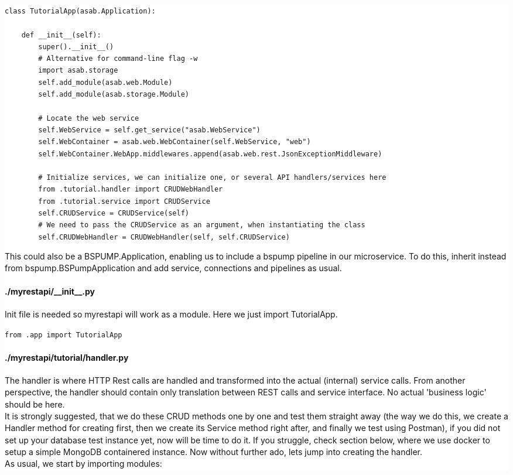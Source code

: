     class TutorialApp(asab.Application):

	    def __init__(self):
            super().__init__()
            # Alternative for command-line flag -w
            import asab.storage
            self.add_module(asab.web.Module)
            self.add_module(asab.storage.Module)
    
            # Locate the web service
            self.WebService = self.get_service("asab.WebService")
            self.WebContainer = asab.web.WebContainer(self.WebService, "web")
            self.WebContainer.WebApp.middlewares.append(asab.web.rest.JsonExceptionMiddleware)
    
            # Initialize services, we can initialize one, or several API handlers/services here
            from .tutorial.handler import CRUDWebHandler
            from .tutorial.service import CRUDService
            self.CRUDService = CRUDService(self)
            # We need to pass the CRUDService as an argument, when instantiating the class
            self.CRUDWebHandler = CRUDWebHandler(self, self.CRUDService)

This could also be a BSPUMP.Application, enabling us to include a bspump pipeline in our microservice. 
To do this, inherit instead from bspump.BSPumpApplication and add service, connections and pipelines as 
usual.

#### ./myrestapi/\_\_init__.py

Init file is needed so myrestapi will work as a module.
Here we just import TutorialApp.
  
    from .app import TutorialApp


#### ./myrestapi/tutorial/handler.py

The handler is where HTTP Rest calls are handled and transformed into the actual (internal) service calls. From another 
perspective, the handler should contain only translation between REST calls and service interface. No actual 
'business logic' should be here.   
It is strongly suggested, 
that we do these CRUD methods one by one and test them straight away (the way we do this, we create a Handler method for 
creating first, then we create its Service method right after, and finally we test using Postman), if you did not set 
up your database test instance yet, now will be time to do it. If you struggle, check section below, where we use docker 
to setup a simple MongoDB containered instance. Now without further ado, lets jump into creating the handler.  
As usual, we start by importing modules:   
